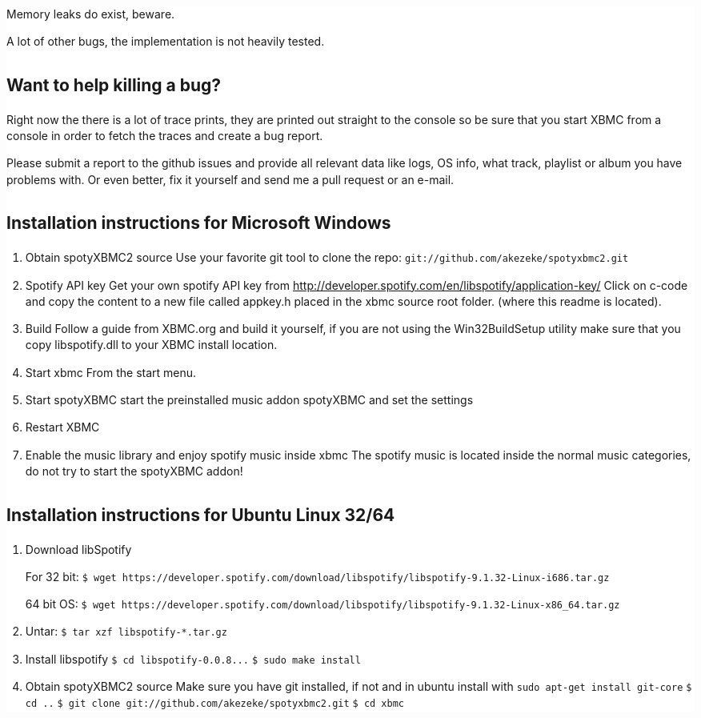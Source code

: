Memory leaks do exist, beware.

A lot of other bugs, the implementation is not heavily tested.
 
Want to help killing a bug?
---------------------------
Right now the there is a lot of trace prints, they are printed out straight to the console so be sure that you start XBMC from a console in order to fetch the traces and create a bug report.

Please submit a report to the github issues and provide all relevant data like logs, OS info, what track, playlist or album you have problems with. Or even better, fix it yourself and send me a pull request or an e-mail.

Installation instructions for Microsoft Windows
-----------------------------------------------
1. Obtain spotyXBMC2 source
   Use your favorite git tool to clone the repo: `git://github.com/akezeke/spotyxbmc2.git`

2. Spotify API key
   Get your own spotify API key from http://developer.spotify.com/en/libspotify/application-key/
   Click on c-code and copy the content to a new file called appkey.h placed in the xbmc source root folder. (where this readme is located).
  
3. Build
   Follow a guide from XBMC.org and build it yourself, if you are not using the Win32BuildSetup utility make sure that you copy libspotify.dll to your XBMC install location.
  
4. Start xbmc
   From the start menu.

9. Start spotyXBMC
   start the preinstalled music addon spotyXBMC and set the settings

10. Restart XBMC

11. Enable the music library and enjoy spotify music inside xbmc
    The spotify music is located inside the normal music categories, do not try to start the spotyXBMC addon!


Installation instructions for Ubuntu Linux 32/64
------------------------------------------------
1. Download libSpotify

   For 32 bit:
   `$ wget https://developer.spotify.com/download/libspotify/libspotify-9.1.32-Linux-i686.tar.gz`

   64 bit OS:
   `$ wget https://developer.spotify.com/download/libspotify/libspotify-9.1.32-Linux-x86_64.tar.gz`

2. Untar:
   `$ tar xzf libspotify-*.tar.gz`

3. Install libspotify
   `$ cd libspotify-0.0.8...`
   `$ sudo make install`

4. Obtain spotyXBMC2 source
   Make sure you have git installed, if not and in ubuntu install with `sudo apt-get install git-core`
   `$ cd ..`
   `$ git clone git://github.com/akezeke/spotyxbmc2.git`
   `$ cd xbmc`
